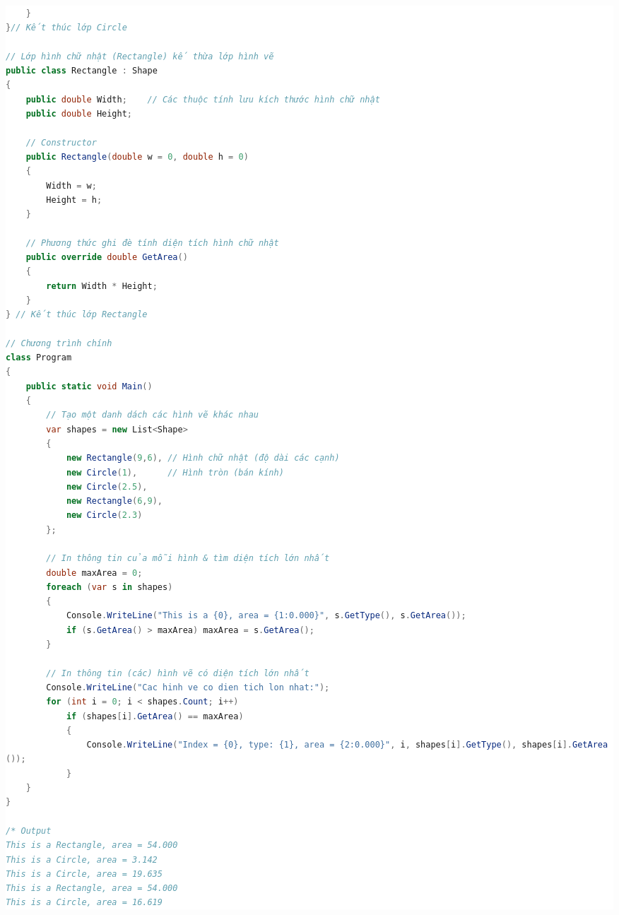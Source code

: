 ```c#
    }
}// Kết thúc lớp Circle

// Lớp hình chữ nhật (Rectangle) kế thừa lớp hình vẽ
public class Rectangle : Shape
{
    public double Width;    // Các thuộc tính lưu kích thước hình chữ nhật
    public double Height;

    // Constructor
    public Rectangle(double w = 0, double h = 0)
    {
        Width = w;
        Height = h;
    }

    // Phương thức ghi đè tính diện tích hình chữ nhật
    public override double GetArea()
    {
        return Width * Height;
    }
} // Kết thúc lớp Rectangle

// Chương trình chính
class Program
{
    public static void Main()
    {
        // Tạo một danh dách các hình vẽ khác nhau
        var shapes = new List<Shape>
        {
            new Rectangle(9,6), // Hình chữ nhật (độ dài các cạnh)
            new Circle(1),      // Hình tròn (bán kính)
            new Circle(2.5),
            new Rectangle(6,9),
            new Circle(2.3)
        };

        // In thông tin của mỗi hình & tìm diện tích lớn nhất
        double maxArea = 0;
        foreach (var s in shapes)
        {
            Console.WriteLine("This is a {0}, area = {1:0.000}", s.GetType(), s.GetArea());
            if (s.GetArea() > maxArea) maxArea = s.GetArea();
        }

        // In thông tin (các) hình vẽ có diện tích lớn nhất
        Console.WriteLine("Cac hinh ve co dien tich lon nhat:");
        for (int i = 0; i < shapes.Count; i++)
            if (shapes[i].GetArea() == maxArea)
            {
                Console.WriteLine("Index = {0}, type: {1}, area = {2:0.000}", i, shapes[i].GetType(), shapes[i].GetArea());
            }
    }
}

/* Output
This is a Rectangle, area = 54.000
This is a Circle, area = 3.142
This is a Circle, area = 19.635
This is a Rectangle, area = 54.000
This is a Circle, area = 16.619
```
